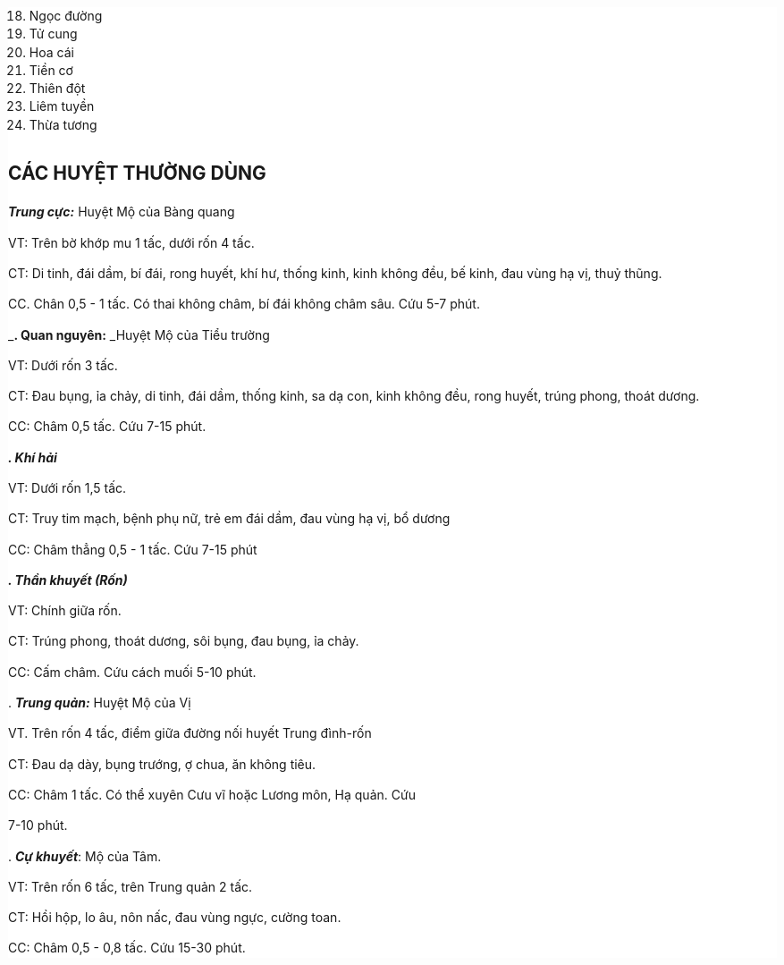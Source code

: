 18. Ngọc đường
19. Tử cung
20. Hoa cái
21. Tiền cơ
22. Thiên đột
23. Liêm tuyền
24. Thừa tương

## CÁC HUYỆT THƯỜNG DÙNG

_**Trung cực:**_ Huyệt Mộ của Bàng quang

VT: Trên bờ khớp mu 1 tấc, dưới rốn 4 tấc.

CT: Di tinh, đái dầm, bí đái, rong huyết, khí hư, thống kinh, kinh không đều, bế kinh, đau vùng hạ vị, thuỷ thũng.

CC. Chân 0,5 - 1 tấc. Có thai không châm, bí đái không châm sâu. Cứu 5-7 phút.

_**. Quan nguyên:** _Huyệt Mộ của Tiểu trường

VT: Dưới rốn 3 tấc.

CT: Đau bụng, ỉa chảy, di tinh, đái dầm, thống kinh, sa dạ con, kinh không đều, rong huyết, trúng phong, thoát dương.

CC: Châm 0,5 tấc. Cứu 7-15 phút.

_**. Khí hải**_

VT: Dưới rốn 1,5 tấc.

CT: Truy tim mạch, bệnh phụ nữ, trẻ em đái dầm, đau vùng hạ vị, bổ dương

CC: Châm thẳng 0,5 - 1 tấc. Cứu 7-15 phút

_**. Thần khuyết (Rốn)**_

VT: Chính giữa rốn.

CT: Trúng phong, thoát dương, sôi bụng, đau bụng, ỉa chảy.

CC: Cấm châm. Cứu cách muối 5-10 phút.

. _**Trung quản:**_ Huyệt Mộ của Vị

VT. Trên rốn 4 tấc, điểm giữa đường nối huyết Trung đình-rốn

CT: Đau dạ dày, bụng trướng, ợ chua, ăn không tiêu.

CC: Châm 1 tấc. Có thể xuyên Cưu vĩ hoặc Lương môn, Hạ quản. Cứu

7-10 phút.

. _**Cự khuyết**_: Mộ của Tâm.

VT: Trên rốn 6 tấc, trên Trung quản 2 tấc.

CT: Hồi hộp, lo âu, nôn nấc, đau vùng ngực, cường toan.

CC: Châm 0,5 - 0,8 tấc. Cứu 15-30 phút.

